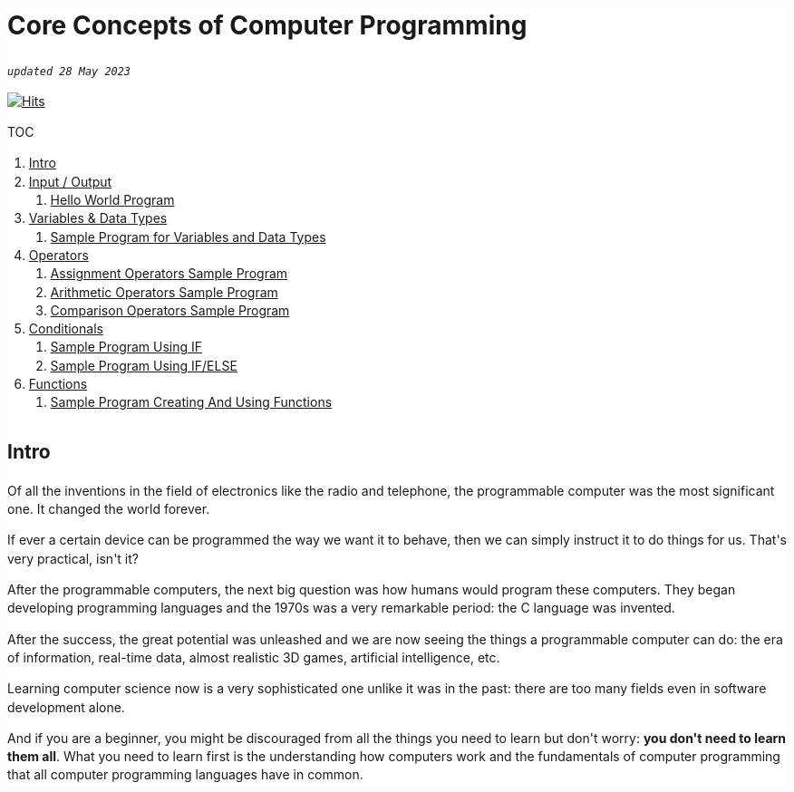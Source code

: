 # Core Concepts of Computer Programming 

*`updated 28 May 2023`*

[![Hits](https://hits.seeyoufarm.com/api/count/incr/badge.svg?url=https%3A%2F%2Fgithub.com%2Fjdevstatic%2Fprogramming-core-concepts&count_bg=%2379C83D&title_bg=%23555555&icon=&icon_color=%23E7E7E7&title=PAGE+VIEWS&edge_flat=false)](https://hits.seeyoufarm.com)

TOC
1. [Intro](#intro)
2. [Input / Output](#input-and-output)
    1. [Hello World Program](#hello-world-program)
3. [Variables & Data Types](#variables-and-data-types)
    1. [Sample Program for Variables and Data Types](#sample-program-for-variables-and-data-types)
4. [Operators](#operators)
    1. [Assignment Operators Sample Program](#assignment-operators-sample-program)
    2. [Arithmetic Operators Sample Program](#arithmetic-operators-sample-program)
    3. [Comparison Operators Sample Program](#comparison-operators-sample-program)
5. [Conditionals](#conditionals)
    1. [Sample Program Using IF](#sample-program-using-if)
    2. [Sample Program Using IF/ELSE](#sample-program-using-if-else)
6. [Functions](#functions)
    1. [Sample Program Creating And Using Functions](#sample-program-creating-and-using-functions)

## Intro
Of all the inventions in the field of electronics 
like the radio and telephone, the programmable computer 
was the most significant one. It changed the
world forever.

If ever a certain device
can be programmed the way we want it to behave, then 
we can simply instruct it to do things for us.
That's very practical, isn't it?

After the programmable computers, the next
big question was how humans would program these computers.
They began developing programming languages and 
the 1970s was a very remarkable period: 
the C language was invented.

After the success, the great potential was unleashed
and we are now seeing the things a programmable computer
can do: the era of information, real-time data, 
almost realistic 3D games, artificial intelligence, etc.

Learning computer science now is a very sophisticated
one unlike it was in the past: there are too many 
fields even in software development alone.

And if you are a beginner, you might be discouraged
from all the things you need to learn but don't worry:
**you don't need to learn them all**. What you need
to learn first is the understanding how computers work
and the fundamentals of computer programming that
all computer programming languages have in common.
